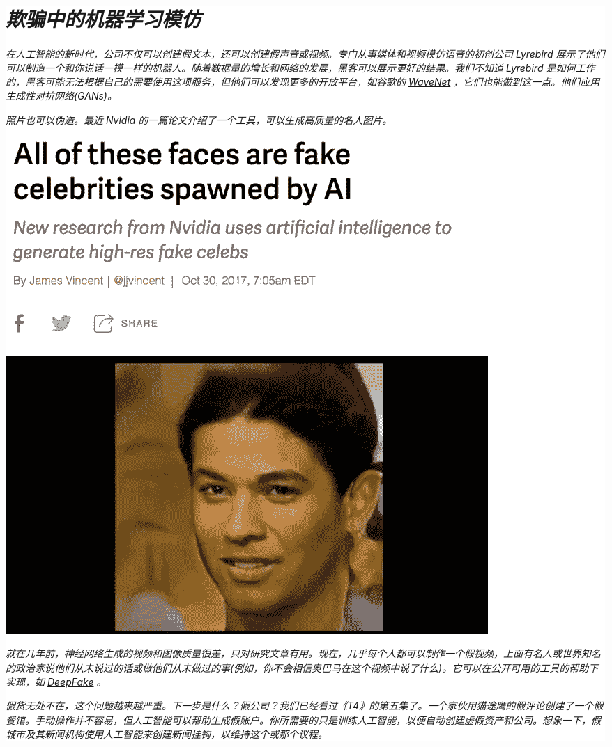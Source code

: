 # *欺骗中的机器学习模仿*

*在人工智能的新时代，公司不仅可以创建假文本，还可以创建假声音或视频。专门从事媒体和视频模仿语音的初创公司 Lyrebird 展示了他们可以制造一个和你说话一模一样的机器人。随着数据量的增长和网络的发展，黑客可以展示更好的结果。我们不知道 Lyrebird 是如何工作的，黑客可能无法根据自己的需要使用这项服务，但他们可以发现更多的开放平台，如谷歌的 [WaveNet](https://deepmind.com/blog/wavenet-generative-model-raw-audio/) ，它们也能做到这一点。他们应用生成性对抗网络(GANs)。*

*照片也可以伪造。最近 Nvidia 的一篇论文介绍了一个工具，可以生成高质量的名人图片。*

*![](img/e85a0ce3552fbeae0e85805603a36626.png)*

*就在几年前，神经网络生成的视频和图像质量很差，只对研究文章有用。现在，几乎每个人都可以制作一个假视频，上面有名人或世界知名的政治家说他们从未说过的话或做他们从未做过的事(例如，你不会相信奥巴马在这个视频中说了什么)。它可以在公开可用的工具的帮助下实现，如 [DeepFake](https://www.kdnuggets.com/2018/03/exploring-deepfakes.html) 。*

*假货无处不在，这个问题越来越严重。下一步是什么？假公司？我们已经看过《T4》的第五集了。一个家伙用猫途鹰的假评论创建了一个假餐馆。手动操作并不容易，但人工智能可以帮助生成假账户。你所需要的只是训练人工智能，以便自动创建虚假资产和公司。想象一下，假城市及其新闻机构使用人工智能来创建新闻挂钩，以维持这个或那个议程。*
